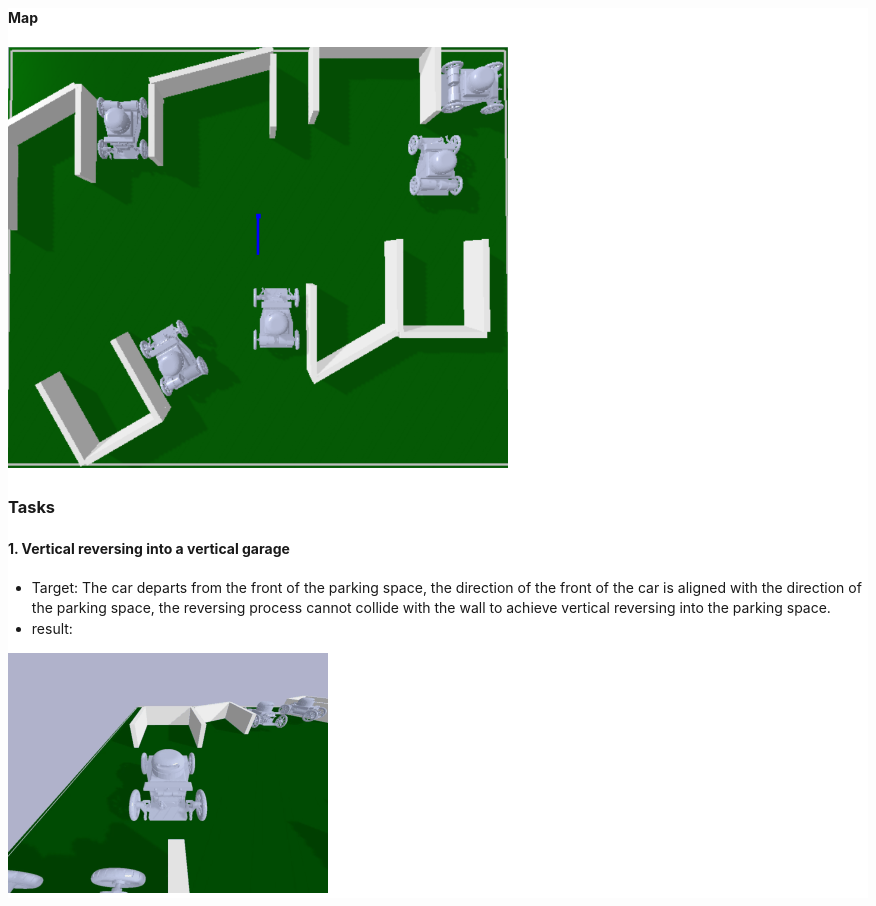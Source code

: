 #### Map

<img src="./images/map.png" alt="map" width = "500"/>

### Tasks

#### 1. Vertical reversing into a vertical garage

- Target: The car departs from the front of the parking space, the direction of the front of the car is aligned with the direction of the parking space, the reversing process cannot collide with the wall to achieve vertical reversing into the parking space.
- result: 

<img src="./images/mode_1.gif" alt="Mode_1"  />
